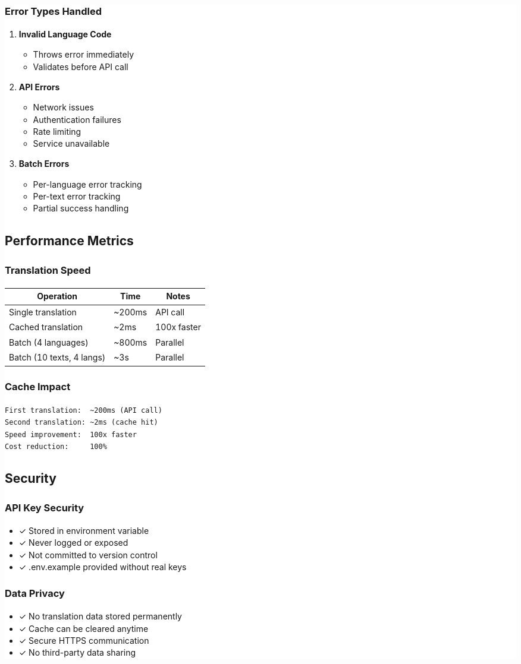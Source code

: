 ### Error Types Handled

1. **Invalid Language Code**
   - Throws error immediately
   - Validates before API call

2. **API Errors**
   - Network issues
   - Authentication failures
   - Rate limiting
   - Service unavailable

3. **Batch Errors**
   - Per-language error tracking
   - Per-text error tracking
   - Partial success handling

## Performance Metrics

### Translation Speed

| Operation | Time | Notes |
|-----------|------|-------|
| Single translation | ~200ms | API call |
| Cached translation | ~2ms | 100x faster |
| Batch (4 languages) | ~800ms | Parallel |
| Batch (10 texts, 4 langs) | ~3s | Parallel |

### Cache Impact

```
First translation:  ~200ms (API call)
Second translation: ~2ms (cache hit)
Speed improvement:  100x faster
Cost reduction:     100%
```

## Security

### API Key Security

- ✓ Stored in environment variable
- ✓ Never logged or exposed
- ✓ Not committed to version control
- ✓ .env.example provided without real keys

### Data Privacy

- ✓ No translation data stored permanently
- ✓ Cache can be cleared anytime
- ✓ Secure HTTPS communication
- ✓ No third-party data sharing
